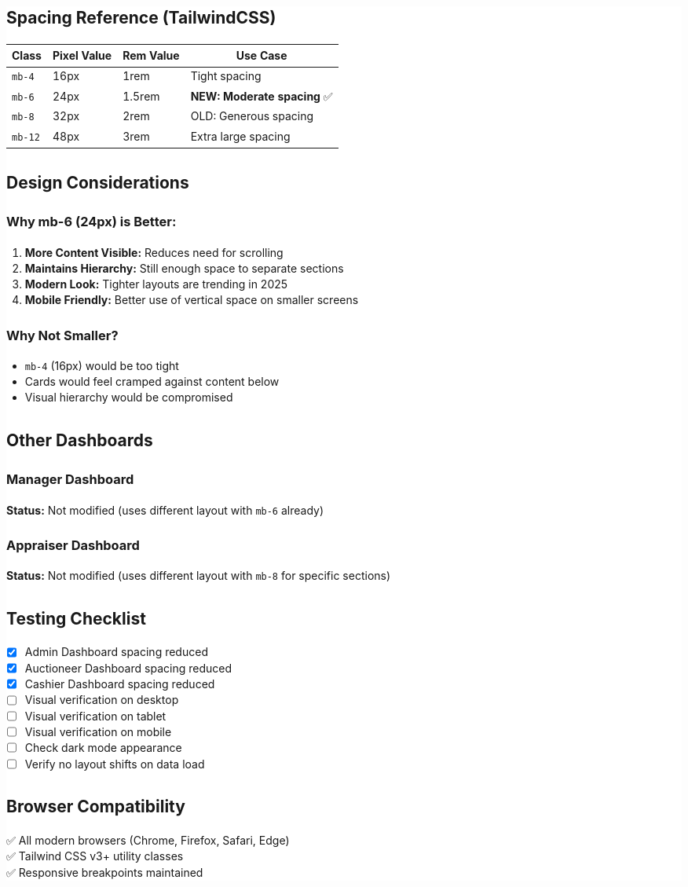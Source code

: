 ## Spacing Reference (TailwindCSS)

| Class | Pixel Value | Rem Value | Use Case |
|-------|-------------|-----------|----------|
| `mb-4` | 16px | 1rem | Tight spacing |
| `mb-6` | 24px | 1.5rem | **NEW: Moderate spacing** ✅ |
| `mb-8` | 32px | 2rem | OLD: Generous spacing |
| `mb-12` | 48px | 3rem | Extra large spacing |

## Design Considerations

### Why mb-6 (24px) is Better:
1. **More Content Visible:** Reduces need for scrolling
2. **Maintains Hierarchy:** Still enough space to separate sections
3. **Modern Look:** Tighter layouts are trending in 2025
4. **Mobile Friendly:** Better use of vertical space on smaller screens

### Why Not Smaller?
- `mb-4` (16px) would be too tight
- Cards would feel cramped against content below
- Visual hierarchy would be compromised

## Other Dashboards

### Manager Dashboard
**Status:** Not modified (uses different layout with `mb-6` already)

### Appraiser Dashboard  
**Status:** Not modified (uses different layout with `mb-8` for specific sections)

## Testing Checklist

- [x] Admin Dashboard spacing reduced
- [x] Auctioneer Dashboard spacing reduced
- [x] Cashier Dashboard spacing reduced
- [ ] Visual verification on desktop
- [ ] Visual verification on tablet
- [ ] Visual verification on mobile
- [ ] Check dark mode appearance
- [ ] Verify no layout shifts on data load

## Browser Compatibility

✅ All modern browsers (Chrome, Firefox, Safari, Edge)  
✅ Tailwind CSS v3+ utility classes  
✅ Responsive breakpoints maintained  
